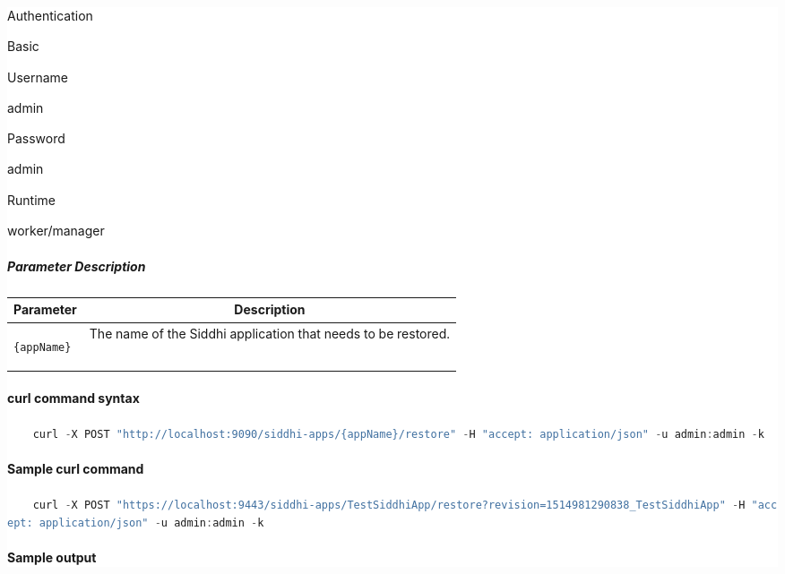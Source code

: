 </tr>
<tr class="odd">
<td><p>Authentication</p></td>
<td>Basic</td>
</tr>
<tr class="even">
<td><p>Username</p></td>
<td>admin</td>
</tr>
<tr class="odd">
<td><p>Password</p></td>
<td>admin</td>
</tr>
<tr class="even">
<td><p>Runtime</p></td>
<td><p>worker/manager</p></td>
</tr>
</tbody>
</table>

##### Parameter Description

<table>
<thead>
<tr class="header">
<th>Parameter</th>
<th>Description</th>
</tr>
</thead>
<tbody>
<tr class="odd">
<td><pre><code>{appName}</code></pre></td>
<td>The name of the Siddhi application that needs to be restored.</td>
</tr>
</tbody>
</table>



#### curl command syntax

``` java
    curl -X POST "http://localhost:9090/siddhi-apps/{appName}/restore" -H "accept: application/json" -u admin:admin -k
```

#### Sample curl command

``` java
    curl -X POST "https://localhost:9443/siddhi-apps/TestSiddhiApp/restore?revision=1514981290838_TestSiddhiApp" -H "accept: application/json" -u admin:admin -k
```

#### Sample output
